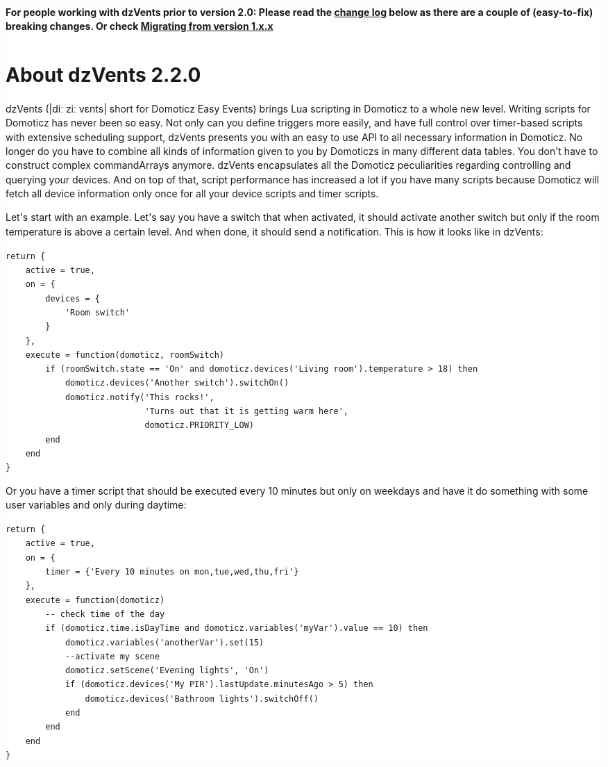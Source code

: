 **For people working with dzVents prior to version 2.0: Please read the [change log](#Change_log) below as there are a couple of (easy-to-fix) breaking changes. Or check [Migrating from version 1.x.x](#Migrating_from_version_1.x.x)**

# About dzVents 2.2.0
dzVents (|diː ziː vɛnts| short for Domoticz Easy Events) brings Lua scripting in Domoticz to a whole new level. Writing scripts for Domoticz has never been so easy. Not only can you define triggers more easily, and have full control over timer-based scripts with extensive scheduling support, dzVents presents you with an easy to use API to all necessary information in Domoticz. No longer do you have to combine all kinds of information given to you by Domoticzs in many different data tables. You don't have to construct complex commandArrays anymore. dzVents encapsulates all the Domoticz peculiarities regarding controlling and querying your devices. And on top of that, script performance has increased a lot if you have many scripts because Domoticz will fetch all device information only once for all your device scripts and timer scripts.

Let's start with an example. Let's say you have a switch that when activated, it should activate another switch but only if the room temperature is above a certain level. And when done, it should send a notification. This is how it looks like in dzVents:

    return {
    	active = true,
    	on = {
    		devices = {
	    		'Room switch'
    		}
    	},
    	execute = function(domoticz, roomSwitch)
    		if (roomSwitch.state == 'On' and domoticz.devices('Living room').temperature > 18) then
    			domoticz.devices('Another switch').switchOn()
    			domoticz.notify('This rocks!',
    			                'Turns out that it is getting warm here',
    			                domoticz.PRIORITY_LOW)
    		end
    	end
    }

Or you have a timer script that should be executed every 10 minutes but only on weekdays and have it do something with some user variables and only during daytime:


    return {
    	active = true,
    	on = {
    		timer = {'Every 10 minutes on mon,tue,wed,thu,fri'}
    	},
    	execute = function(domoticz)
    		-- check time of the day
    		if (domoticz.time.isDayTime and domoticz.variables('myVar').value == 10) then
    			domoticz.variables('anotherVar').set(15)
    			--activate my scene
    			domoticz.setScene('Evening lights', 'On')
    			if (domoticz.devices('My PIR').lastUpdate.minutesAgo > 5) then
                    domoticz.devices('Bathroom lights').switchOff()
                end
    		end
    	end
    }
